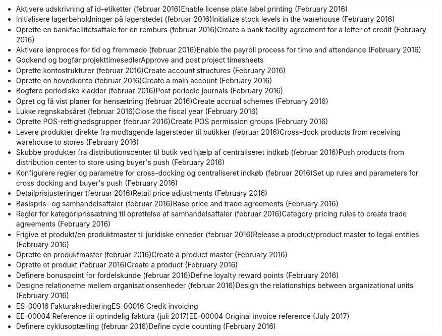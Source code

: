 - <span data-ttu-id="a9050-151">Aktivere udskrivning af id-etiketter (februar 2016)</span><span class="sxs-lookup"><span data-stu-id="a9050-151">Enable license plate label printing (February 2016)</span></span>
- <span data-ttu-id="a9050-152">Initialisere lagerbeholdninger på lagerstedet (februar 2016)</span><span class="sxs-lookup"><span data-stu-id="a9050-152">Initialize stock levels in the warehouse (February 2016)</span></span>
- <span data-ttu-id="a9050-153">Oprette en bankfacilitetsaftale for en remburs (februar 2016)</span><span class="sxs-lookup"><span data-stu-id="a9050-153">Create a bank facility agreement for a letter of credit (February 2016)</span></span>
- <span data-ttu-id="a9050-154">Aktivere lønproces for tid og fremmøde (februar 2016)</span><span class="sxs-lookup"><span data-stu-id="a9050-154">Enable the payroll process for time and attendance (February 2016)</span></span>
- <span data-ttu-id="a9050-155">Godkend og bogfør projekttimesedler</span><span class="sxs-lookup"><span data-stu-id="a9050-155">Approve and post project timesheets</span></span>
- <span data-ttu-id="a9050-156">Oprette kontostrukturer (februar 2016)</span><span class="sxs-lookup"><span data-stu-id="a9050-156">Create account structures (February 2016)</span></span>
- <span data-ttu-id="a9050-157">Oprette en hovedkonto (februar 2016)</span><span class="sxs-lookup"><span data-stu-id="a9050-157">Create a main account (February 2016)</span></span>
- <span data-ttu-id="a9050-158">Bogføre periodiske kladder (februar 2016)</span><span class="sxs-lookup"><span data-stu-id="a9050-158">Post periodic journals (February 2016)</span></span>
- <span data-ttu-id="a9050-159">Opret og få vist planer for hensætning (februar 2016)</span><span class="sxs-lookup"><span data-stu-id="a9050-159">Create accrual schemes (February 2016)</span></span>
- <span data-ttu-id="a9050-160">Lukke regnskabsåret (februar 2016)</span><span class="sxs-lookup"><span data-stu-id="a9050-160">Close the fiscal year (February 2016)</span></span>
- <span data-ttu-id="a9050-161">Oprette POS-rettighedsgrupper (februar 2016)</span><span class="sxs-lookup"><span data-stu-id="a9050-161">Create POS permission groups (February 2016)</span></span>
- <span data-ttu-id="a9050-162">Levere produkter direkte fra modtagende lagersteder til butikker (februar 2016)</span><span class="sxs-lookup"><span data-stu-id="a9050-162">Cross-dock products from receiving warehouse to stores (February 2016)</span></span>
- <span data-ttu-id="a9050-163">Skubbe produkter fra distributionscenter til butik ved hjælp af centraliseret indkøb (februar 2016)</span><span class="sxs-lookup"><span data-stu-id="a9050-163">Push products from distribution center to store using buyer's push (February 2016)</span></span>
- <span data-ttu-id="a9050-164">Konfigurere regler og parametre for cross-docking og centraliseret indkøb (februar 2016)</span><span class="sxs-lookup"><span data-stu-id="a9050-164">Set up rules and parameters for cross docking and buyer's push (February 2016)</span></span>
- <span data-ttu-id="a9050-165">Detailprisjusteringer (februar 2016)</span><span class="sxs-lookup"><span data-stu-id="a9050-165">Retail price adjustments (February 2016)</span></span>
- <span data-ttu-id="a9050-166">Basispris- og samhandelsaftaler (februar 2016)</span><span class="sxs-lookup"><span data-stu-id="a9050-166">Base price and trade agreements (February 2016)</span></span>
- <span data-ttu-id="a9050-167">Regler for kategoriprissætning til oprettelse af samhandelsaftaler (februar 2016)</span><span class="sxs-lookup"><span data-stu-id="a9050-167">Category pricing rules to create trade agreements (February 2016)</span></span>
- <span data-ttu-id="a9050-168">Frigive et produkt/en produktmaster til juridiske enheder (februar 2016)</span><span class="sxs-lookup"><span data-stu-id="a9050-168">Release a product/product master to legal entities (February 2016)</span></span>
- <span data-ttu-id="a9050-169">Oprette en produktmaster (februar 2016)</span><span class="sxs-lookup"><span data-stu-id="a9050-169">Create a product master (February 2016)</span></span>
- <span data-ttu-id="a9050-170">Oprette et produkt (februar 2016)</span><span class="sxs-lookup"><span data-stu-id="a9050-170">Create a product (February 2016)</span></span>
- <span data-ttu-id="a9050-171">Definere bonuspoint for fordelskunde (februar 2016)</span><span class="sxs-lookup"><span data-stu-id="a9050-171">Define loyalty reward points (February 2016)</span></span>
- <span data-ttu-id="a9050-172">Designe relationerne mellem organisationsenheder (februar 2016)</span><span class="sxs-lookup"><span data-stu-id="a9050-172">Design the relationships between organizational units (February 2016)</span></span>
- <span data-ttu-id="a9050-173">ES-00016 Fakturakreditering</span><span class="sxs-lookup"><span data-stu-id="a9050-173">ES-00016 Credit invoicing</span></span>
- <span data-ttu-id="a9050-174">EE-00004 Reference til oprindelig faktura (juli 2017)</span><span class="sxs-lookup"><span data-stu-id="a9050-174">EE-00004 Original invoice reference (July 2017)</span></span>
- <span data-ttu-id="a9050-175">Definere cyklusoptælling (februar 2016)</span><span class="sxs-lookup"><span data-stu-id="a9050-175">Define cycle counting (February 2016)</span></span>